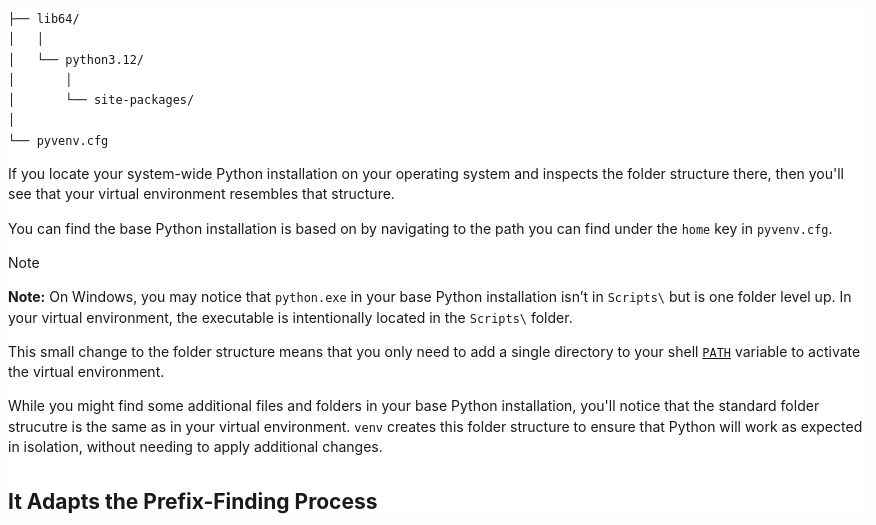 ```
├── lib64/
│   │
│   └── python3.12/
│       │
│       └── site-packages/
│
└── pyvenv.cfg
```

If you locate your system-wide Python installation on your operating system and inspects the folder structure there, then you'll see that your virtual environment resembles that structure. 

You can find the base Python installation is based on by navigating to the path you can find under the `home` key in `pyvenv.cfg`.

> [!NOTE]
> **Note:** On Windows, you may notice that `python.exe` in your base Python installation isn’t in `Scripts\` but is one folder level up. In your virtual environment, the executable is intentionally located in the `Scripts\` folder.
> 
> This small change to the folder structure means that you only need to add a single directory to your shell [`PATH`](https://realpython.com/add-python-to-path/) variable to activate the virtual environment.

While you might find some additional files and folders in your base Python installation, you'll notice that the standard folder strucutre is the same as in your virtual environment. `venv` creates this folder structure to ensure that Python will work as expected in isolation, without needing to apply additional changes. 
## It Adapts the Prefix-Finding Process

